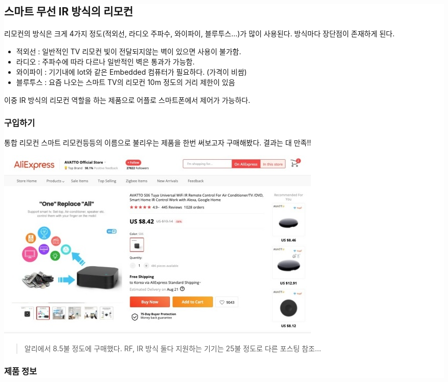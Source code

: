 

## 스마트 무선 IR 방식의 리모컨
리모컨의 방식은 크게 4가지 정도(적외선, 라디오 주파수, 와이파이, 블루투스...)가 많이 사용된다. 방식마다 장단점이 존재하게 된다.
- 적외선 : 일반적인 TV 리모컨 빛이 전달되지않는 벽이 있으면 사용이 불가함.
- 라디오 : 주파수에 따라 다르나 일반적인 벽은 통과가 가능함.
- 와이파이 : 기기내에 Iot와 같은 Embedded 컴퓨터가 필요하다. (가격이 비쌈)
- 블루투스 : 요즘 나오는 스마트 TV의 리모컨 10m 정도의 거리 제한이 있음

이중 IR 방식의 리모컨 역할을 하는 제품으로 어플로 스마트폰에서 제어가 가능하다.

### 구입하기
통합 리모컨 스마트 리모컨등등의 이름으로 불리우는 제품을 한번 써보고자 구매해봤다. 결과는 대 만족!! <br>

![remote](/img/living/review/ir.jpg)
>알리에서 8.5불 정도에 구매했다. RF, IR 방식 둘다 지원하는 기기는 25불 정도로 다른 포스팅 참조...

### 제품 정보

